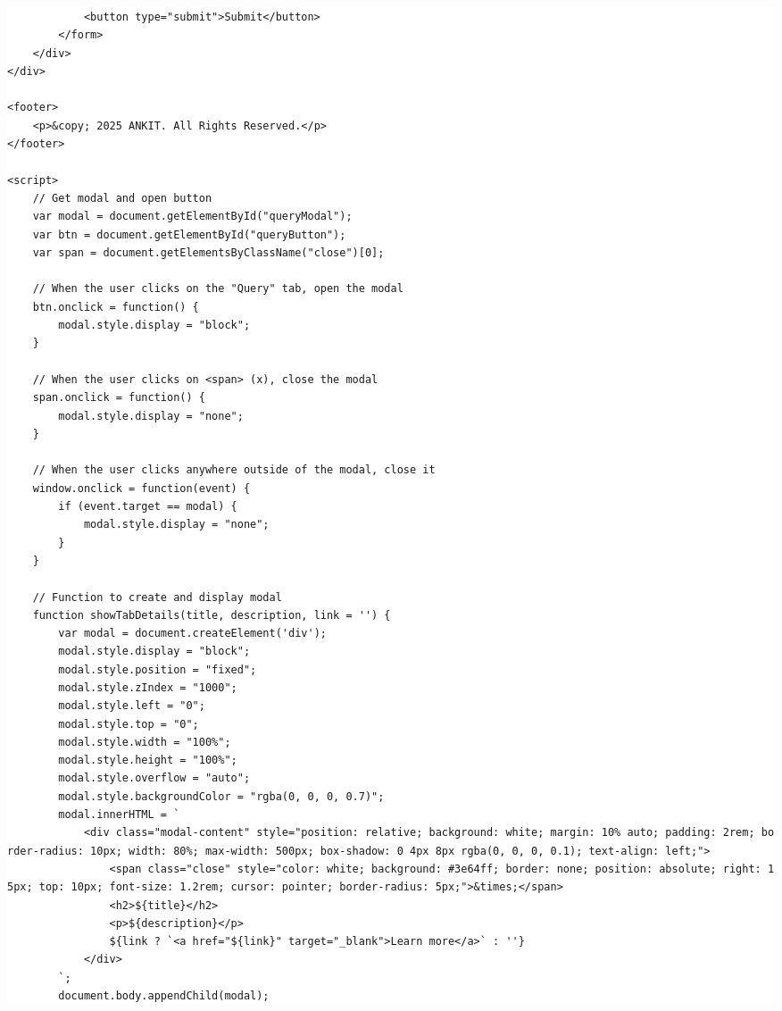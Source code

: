                 <button type="submit">Submit</button>
            </form>
        </div>
    </div>

    <footer>
        <p>&copy; 2025 ANKIT. All Rights Reserved.</p>
    </footer>

    <script>
        // Get modal and open button
        var modal = document.getElementById("queryModal");
        var btn = document.getElementById("queryButton");
        var span = document.getElementsByClassName("close")[0];

        // When the user clicks on the "Query" tab, open the modal
        btn.onclick = function() {
            modal.style.display = "block";
        }

        // When the user clicks on <span> (x), close the modal
        span.onclick = function() {
            modal.style.display = "none";
        }

        // When the user clicks anywhere outside of the modal, close it
        window.onclick = function(event) {
            if (event.target == modal) {
                modal.style.display = "none";
            }
        }

        // Function to create and display modal
        function showTabDetails(title, description, link = '') {
            var modal = document.createElement('div');
            modal.style.display = "block";
            modal.style.position = "fixed";
            modal.style.zIndex = "1000";
            modal.style.left = "0";
            modal.style.top = "0";
            modal.style.width = "100%";
            modal.style.height = "100%";
            modal.style.overflow = "auto";
            modal.style.backgroundColor = "rgba(0, 0, 0, 0.7)";
            modal.innerHTML = `
                <div class="modal-content" style="position: relative; background: white; margin: 10% auto; padding: 2rem; border-radius: 10px; width: 80%; max-width: 500px; box-shadow: 0 4px 8px rgba(0, 0, 0, 0.1); text-align: left;">
                    <span class="close" style="color: white; background: #3e64ff; border: none; position: absolute; right: 15px; top: 10px; font-size: 1.2rem; cursor: pointer; border-radius: 5px;">&times;</span>
                    <h2>${title}</h2>
                    <p>${description}</p>
                    ${link ? `<a href="${link}" target="_blank">Learn more</a>` : ''}
                </div>
            `;
            document.body.appendChild(modal);
